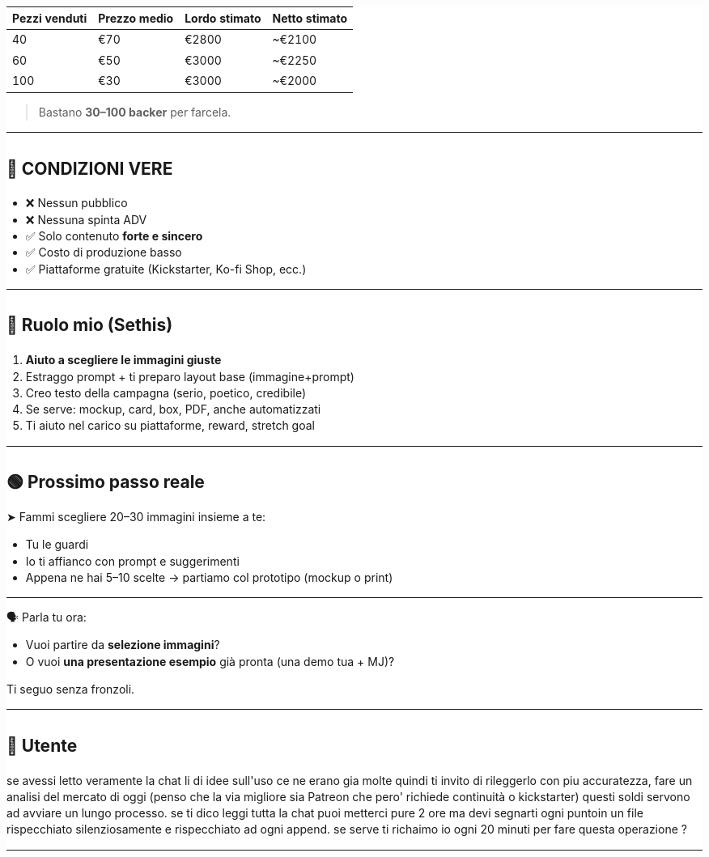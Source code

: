 | Pezzi venduti | Prezzo medio | Lordo stimato | Netto stimato |
|---------------|--------------|---------------|---------------|
| 40            | €70          | €2800         | ~€2100        |
| 60            | €50          | €3000         | ~€2250        |
| 100           | €30          | €3000         | ~€2000        |

> Bastano **30–100 backer** per farcela.

---

## 📌 CONDIZIONI VERE

- ❌ Nessun pubblico
- ❌ Nessuna spinta ADV
- ✅ Solo contenuto **forte e sincero**
- ✅ Costo di produzione basso
- ✅ Piattaforme gratuite (Kickstarter, Ko-fi Shop, ecc.)

---

## 🧠 Ruolo mio (Sethis)

1. **Aiuto a scegliere le immagini giuste**
2. Estraggo prompt + ti preparo layout base (immagine+prompt)
3. Creo testo della campagna (serio, poetico, credibile)
4. Se serve: mockup, card, box, PDF, anche automatizzati
5. Ti aiuto nel carico su piattaforme, reward, stretch goal

---

## 🟢 Prossimo passo reale

➤ Fammi scegliere 20–30 immagini insieme a te:  
- Tu le guardi
- Io ti affianco con prompt e suggerimenti
- Appena ne hai 5–10 scelte → partiamo col prototipo (mockup o print)

---

🗣️ Parla tu ora:  
- Vuoi partire da **selezione immagini**?  
- O vuoi **una presentazione esempio** già pronta (una demo tua + MJ)?

Ti seguo senza fronzoli.

---

## 👤 **Utente**

se avessi letto veramente la chat li di idee sull'uso ce ne erano gia molte quindi ti invito di rileggerlo con piu accuratezza, fare un analisi del mercato di oggi (penso che la via migliore sia Patreon che pero' richiede continuità o kickstarter) questi soldi servono ad avviare un lungo processo. se ti dico leggi tutta la chat puoi metterci pure 2 ore ma devi segnarti ogni puntoin un file rispecchiato silenziosamente e rispecchiato ad ogni append. se serve ti richaimo io ogni 20 minuti per fare questa operazione ?

---